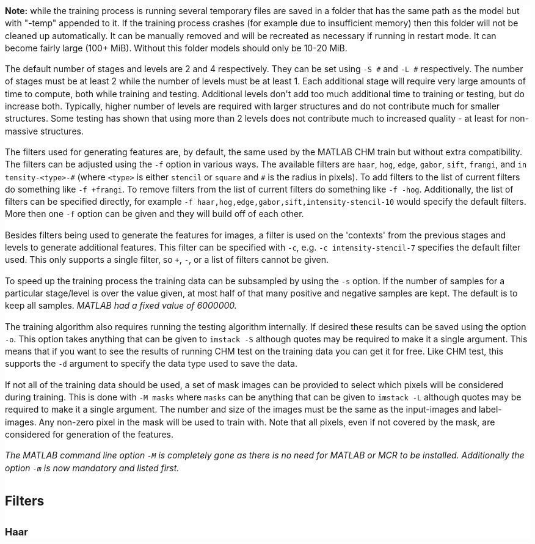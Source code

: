 **Note:** while the training process is running several temporary files are saved in a folder that
has the same path as the model but with "-temp" appended to it. If the training process crashes
(for example due to insufficient memory) then this folder will not be cleaned up automatically. It
can be manually removed and will be recreated as necessary if running in restart mode. It can
become fairly large (100+ MiB). Without this folder models should only be 10-20 MiB.

The default number of stages and levels are 2 and 4 respectively. They can be set using `-S #` and
`-L #` respectively. The number of stages must be at least 2 while the number of levels must be at
least 1. Each additional stage will require very large amounts of time to compute, both while
training and testing. Additional levels don't add too much additional time to training or testing,
but do increase both. Typically, higher number of levels are required with larger structures and do
not contribute much for smaller structures. Some testing has shown that using more than 2 levels
does not contribute much to increased quality - at least for non-massive structures.

The filters used for generating features are, by default, the same used by the MATLAB CHM train but
without extra compatibility. The filters can be adjusted using the `-f` option in various ways. The
available filters are `haar`, `hog`, `edge`, `gabor`, `sift`, `frangi`, and `intensity-<type>-#`
(where `<type>` is either `stencil` or `square` and `#` is the radius in pixels). To add filters to
the list of current filters do something like `-f +frangi`. To remove filters from the list of
current filters do something like `-f -hog`. Additionally, the list of filters can be specified
directly, for example `-f haar,hog,edge,gabor,sift,intensity-stencil-10` would specify the default
filters. More then one `-f` option can be given and they will build off of each other.

Besides filters being used to generate the features for images, a filter is used on the 'contexts'
from the previous stages and levels to generate additional features. This filter can be specified
with `-c`, e.g. `-c intensity-stencil-7` specifies the default filter used. This only supports a
single filter, so `+`, `-`, or a list of filters cannot be given.

To speed up the training process the training data can be subsampled by using the `-s` option. If
the number of samples for a particular stage/level is over the value given, at most half of that
many positive and negative samples are kept. The default is to keep all samples. *MATLAB had a fixed
value of 6000000.*

The training algorithm also requires running the testing algorithm internally. If desired these
results can be saved using the option `-o`. This option takes anything that can be given to 
`imstack -S` although quotes may be required to make it a single argument. This means that if you
want to see the results of running CHM test on the training data you can get it for free. Like CHM
test, this supports the `-d` argument to specify the data type used to save the data.

If not all of the training data should be used, a set of mask images can be provided to select
which pixels will be considered during training. This is done with `-M masks` where `masks` can be
anything that can be given to `imstack -L` although quotes may be required to make it a single
argument. The number and size of the images must be the same as the input-images and label-images.
Any non-zero pixel in the mask will be used to train with. Note that all pixels, even if not
covered by the mask, are considered for generation of the features.

*The MATLAB command line option `-M` is completely gone as there is no need for MATLAB or MCR to be
installed. Additionally the option `-m` is now mandatory and listed first.*


Filters
-------

### Haar
